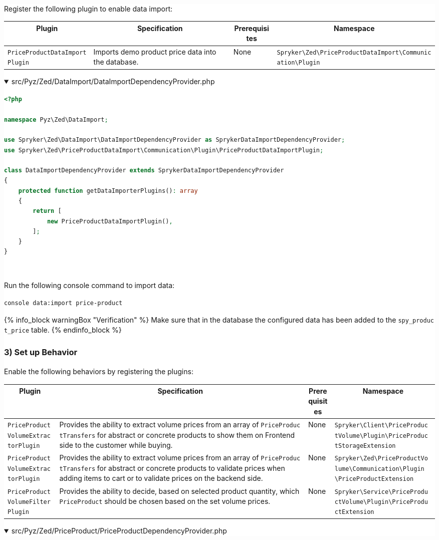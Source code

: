 Register the following plugin to enable data import:

| Plugin | Specification | Prerequisites | Namespace |
| --- | --- | --- | --- |
| `PriceProductDataImportPlugin` | Imports demo product price data into the database. | None | `Spryker\Zed\PriceProductDataImport\Communication\Plugin` |

<details open>
<summary markdown='span'>src/Pyz/Zed/DataImport/DataImportDependencyProvider.php</summary>

```php
<?php

namespace Pyz\Zed\DataImport;

use Spryker\Zed\DataImport\DataImportDependencyProvider as SprykerDataImportDependencyProvider;
use Spryker\Zed\PriceProductDataImport\Communication\Plugin\PriceProductDataImportPlugin;

class DataImportDependencyProvider extends SprykerDataImportDependencyProvider
{
	protected function getDataImporterPlugins(): array
	{
		return [
			new PriceProductDataImportPlugin(),
		];
	}
}
```

<br>
</details>

Run the following console command to import data:

```bash
console data:import price-product
```

{% info_block warningBox "Verification" %}
Make sure that in the database the configured data has been added to the `spy_product_price` table.
{% endinfo_block %}

### 3) Set up Behavior
Enable the following behaviors by registering the plugins:

| Plugin | Specification | Prerequisites | Namespace |
| --- | --- | --- | --- |
| `PriceProductVolumeExtractorPlugin` | Provides the ability to extract volume prices from an array of `PriceProductTransfers` for abstract or concrete products to show them on Frontend side to the customer while buying. | None | `Spryker\Client\PriceProductVolume\Plugin\PriceProductStorageExtension` |
| `PriceProductVolumeExtractorPlugin` | Provides the ability to extract volume prices from an array of `PriceProductTransfers` for abstract or concrete products to validate prices when adding items to cart or to validate prices on the backend side. | None | `Spryker\Zed\PriceProductVolume\Communication\Plugin\PriceProductExtension` |
| `PriceProductVolumeFilterPlugin` |Provides the ability to decide, based on selected product quantity, which `PriceProduct` should be chosen based on the set volume prices.  | None | `Spryker\Service\PriceProductVolume\Plugin\PriceProductExtension` |

<details open>
<summary markdown='span'>src/Pyz/Zed/PriceProduct/PriceProductDependencyProvider.php</summary>

